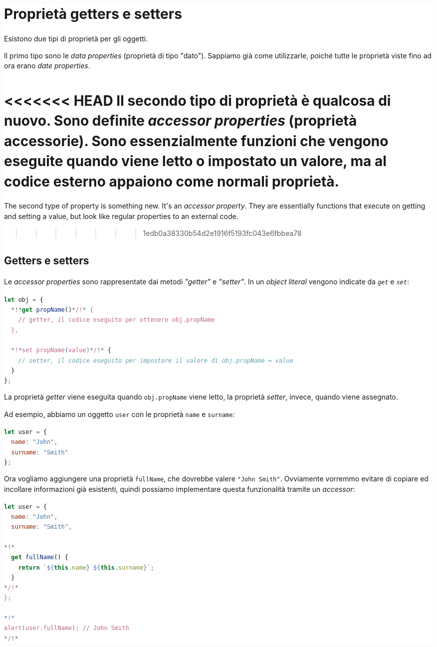 
# Proprietà getters e setters

Esistono due tipi di proprietà per gli oggetti.

Il primo tipo sono le *data properties* (proprietà di tipo "dato"). Sappiamo già come utilizzarle, poiché tutte le proprietà viste fino ad ora erano *date properties*.

<<<<<<< HEAD
Il secondo tipo di proprietà è qualcosa di nuovo. Sono definite *accessor properties* (proprietà accessorie). Sono essenzialmente funzioni che vengono eseguite quando viene letto o impostato un valore, ma al codice esterno appaiono come normali proprietà.
=======
The second type of property is something new. It's an *accessor property*. They are essentially functions that execute on getting and setting a value, but look like regular properties to an external code.
>>>>>>> 1edb0a38330b54d2e1916f5193fc043e6fbbea78

## Getters e setters

Le *accessor properties* sono rappresentate dai metodi *"getter"* e *"setter"*. In un *object literal* vengono indicate da *`get`* e *`set`*:

```js
let obj = {
  *!*get propName()*/!* {
    // getter, il codice eseguito per ottenere obj.propName
  },

  *!*set propName(value)*/!* {
    // setter, il codice eseguito per impostare il valore di obj.propName = value
  }
};
```

La proprietà *getter* viene eseguita quando `obj.propName` viene letto, la proprietà *setter*, invece, quando viene assegnato.

Ad esempio, abbiamo un oggetto `user` con le proprietà `name` e `surname`:

```js
let user = {
  name: "John",
  surname: "Smith"
};
```

Ora vogliamo aggiungere una proprietà `fullName`, che dovrebbe valere `"John Smith"`. Ovviamente vorremmo evitare di copiare ed incollare informazioni già esistenti, quindi possiamo implementare questa funzionalità tramite un *accessor*:

```js run
let user = {
  name: "John",
  surname: "Smith",

*!*
  get fullName() {
    return `${this.name} ${this.surname}`;
  }
*/!*
};

*!*
alert(user.fullName); // John Smith
*/!*
```

